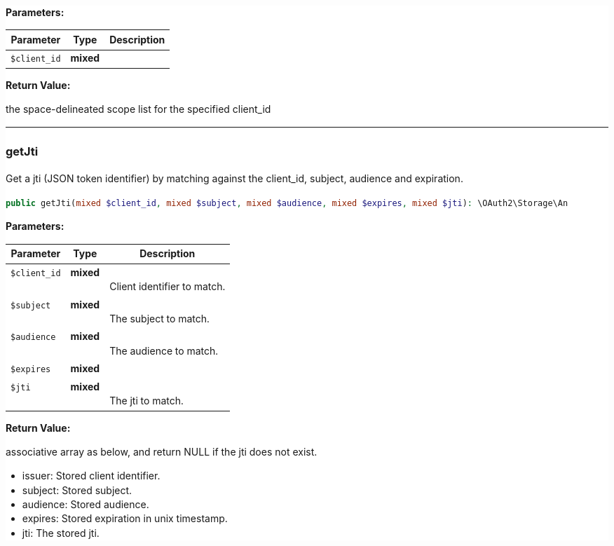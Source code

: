 



**Parameters:**

| Parameter | Type | Description |
|-----------|------|-------------|
| `$client_id` | **mixed** |  |


**Return Value:**

the space-delineated scope list for the specified client_id




***

### getJti

Get a jti (JSON token identifier) by matching against the client_id, subject, audience and expiration.

```php
public getJti(mixed $client_id, mixed $subject, mixed $audience, mixed $expires, mixed $jti): \OAuth2\Storage\An
```








**Parameters:**

| Parameter | Type | Description |
|-----------|------|-------------|
| `$client_id` | **mixed** | <br />Client identifier to match. |
| `$subject` | **mixed** | <br />The subject to match. |
| `$audience` | **mixed** | <br />The audience to match. |
| `$expires` | **mixed** |  |
| `$jti` | **mixed** | <br />The jti to match. |


**Return Value:**

associative array as below, and return NULL if the jti does not exist.
- issuer: Stored client identifier.
- subject: Stored subject.
- audience: Stored audience.
- expires: Stored expiration in unix timestamp.
- jti: The stored jti.



